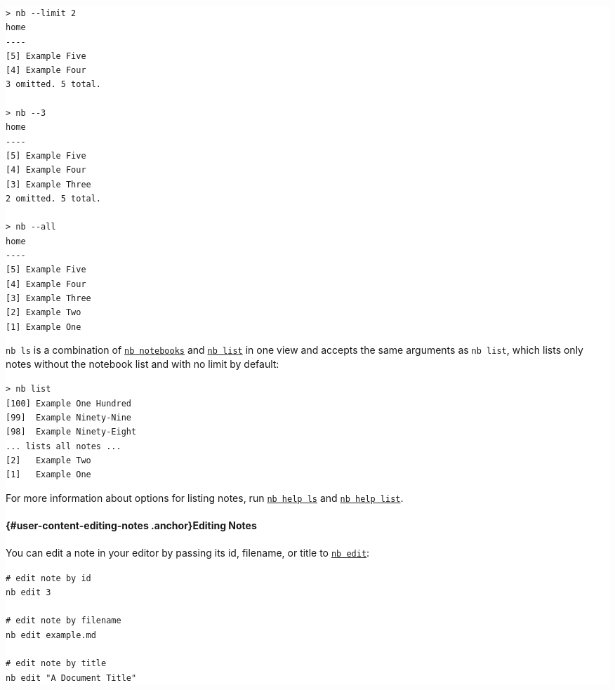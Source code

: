     > nb --limit 2
    home
    ----
    [5] Example Five
    [4] Example Four
    3 omitted. 5 total.

    > nb --3
    home
    ----
    [5] Example Five
    [4] Example Four
    [3] Example Three
    2 omitted. 5 total.

    > nb --all
    home
    ----
    [5] Example Five
    [4] Example Four
    [3] Example Three
    [2] Example Two
    [1] Example One

`nb ls` is a combination of [`nb notebooks`](#notebooks) and [`nb list`](#list) in one view and accepts the same arguments as `nb list`, which lists only notes without the notebook list and with no limit by default:

    > nb list
    [100] Example One Hundred
    [99]  Example Ninety-Nine
    [98]  Example Ninety-Eight
    ... lists all notes ...
    [2]   Example Two
    [1]   Example One

For more information about options for listing notes, run [`nb help ls`](#ls) and [`nb help list`](#list).

#### [](#editing-notes){#user-content-editing-notes .anchor}Editing Notes

You can edit a note in your editor by passing its id, filename, or title to [`nb edit`](#edit):

    # edit note by id
    nb edit 3

    # edit note by filename
    nb edit example.md

    # edit note by title
    nb edit "A Document Title"
